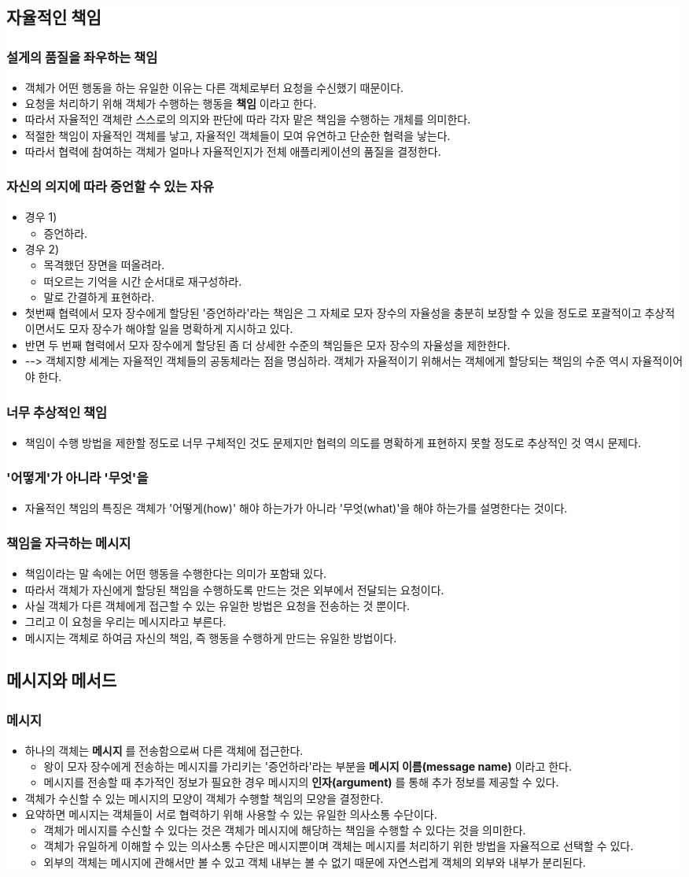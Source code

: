 ## 자율적인 책임

### 설게의 품질을 좌우하는 책임

- 객체가 어떤 행동을 하는 유일한 이유는 다른 객체로부터 요청을 수신했기 때문이다.
- 요청을 처리하기 위해 객체가 수행하는 행동을 **책임** 이라고 한다.
- 따라서 자율적인 객체란 스스로의 의지와 판단에 따라 각자 맡은 책임을 수행하는 개체를 의미한다.
- 적절한 책임이 자율적인 객체를 낳고, 자율적인 객체들이 모여 유연하고 단순한 협력을 낳는다.
- 따라서 협력에 참여하는 객체가 얼마나 자율적인지가 전체 애플리케이션의 품질을 결정한다.

### 자신의 의지에 따라 증언할 수 있는 자유

- 경우 1)
  - 증언하라.
- 경우 2)
  - 목격했던 장면을 떠올려라.
  - 떠오르는 기억을 시간 순서대로 재구성하라.
  - 말로 간결하게 표현하라.
- 첫번째 협력에서 모자 장수에게 할당된 '증언하라'라는 책임은 그 자체로 모자 장수의 자율성을 충분히 보장할 수 있을 정도로 포괄적이고 추상적이면서도 모자 장수가 해야할 일을 명확하게 지시하고 있다.
- 반면 두 번째 협력에서 모자 장수에게 할당된 좀 더 상세한 수준의 책임들은 모자 장수의 자율성을 제한한다.
- --> 객체지향 세계는 자율적인 객체들의 공동체라는 점을 명심하라. 객체가 자율적이기 위해서는 객체에게 할당되는 책임의 수준 역시 자율적이어야 한다.

### 너무 추상적인 책임

- 책임이 수행 방법을 제한할 정도로 너무 구체적인 것도 문제지만 협력의 의도를 명확하게 표현하지 못할 정도로 추상적인 것 역시 문제다.

### '어떻게'가 아니라 '무엇'을

- 자율적인 책임의 특징은 객체가 '어떻게(how)' 해야 하는가가 아니라 '무엇(what)'을 해야 하는가를 설명한다는 것이다.

### 책임을 자극하는 메시지

- 책임이라는 말 속에는 어떤 행동을 수행한다는 의미가 포함돼 있다.
- 따라서 객체가 자신에게 할당된 책임을 수행하도록 만드는 것은 외부에서 전달되는 요청이다.
- 사실 객체가 다른 객체에게 접근할 수 있는 유일한 방법은 요청을 전송하는 것 뿐이다.
- 그리고 이 요청을 우리는 메시지라고 부른다.
- 메시지는 객체로 하여금 자신의 책임, 즉 행동을 수행하게 만드는 유일한 방법이다.

## 메시지와 메서드

### 메시지

- 하나의 객체는 **메시지** 를 전송함으로써 다른 객체에 접근한다.
  - 왕이 모자 장수에게 전송하는 메시지를 가리키는 '증언하라'라는 부분을 **메시지 이름(message name)** 이라고 한다.
  - 메시지를 전송할 때 추가적인 정보가 필요한 경우 메시지의 **인자(argument)** 를 통해 추가 정보를 제공할 수 있다.
- 객체가 수신할 수 있는 메시지의 모양이 객체가 수행할 책임의 모양을 결정한다.
- 요약하면 메시지는 객체들이 서로 협력하기 위해 사용할 수 있는 유일한 의사소통 수단이다.
  - 객체가 메시지를 수신할 수 있다는 것은 객체가 메시지에 해당하는 책임을 수행할 수 있다는 것을 의미한다.
  - 객체가 유일하게 이해할 수 있는 의사소통 수단은 메시지뿐이며 객체는 메시지를 처리하기 위한 방법을 자율적으로 선택할 수 있다.
  - 외부의 객체는 메시지에 관해서만 볼 수 있고 객체 내부는 볼 수 없기 때문에 자연스럽게 객체의 외부와 내부가 분리된다.
